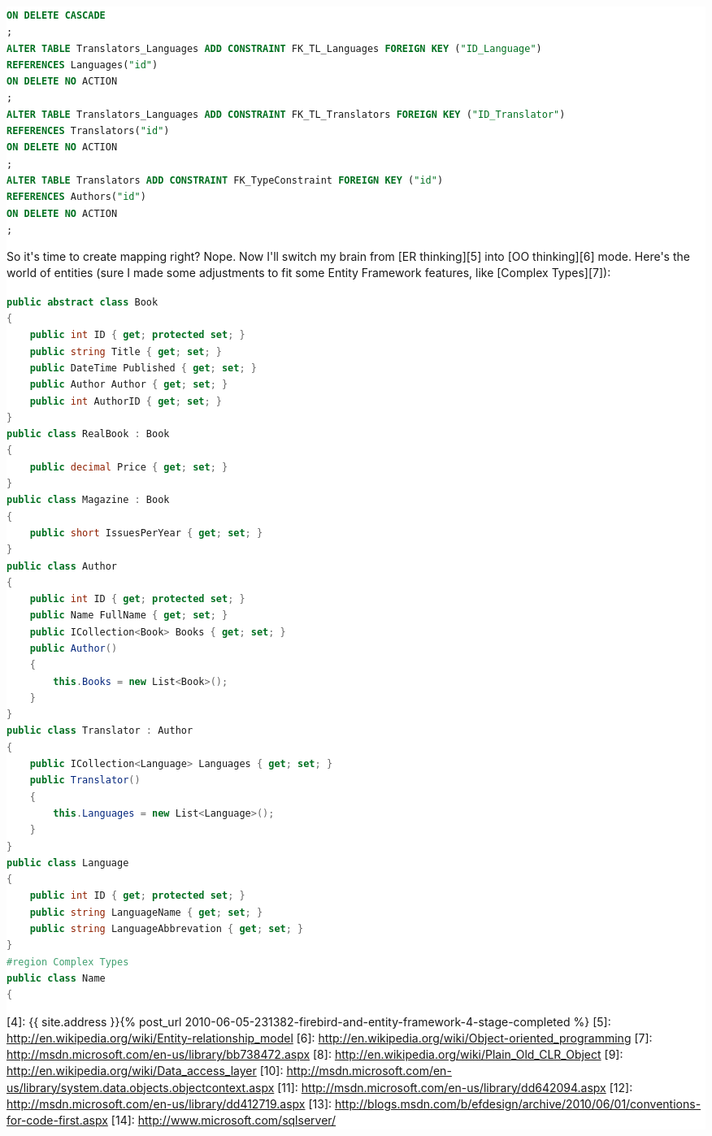 ```sql
ON DELETE CASCADE
;
ALTER TABLE Translators_Languages ADD CONSTRAINT FK_TL_Languages FOREIGN KEY ("ID_Language")
REFERENCES Languages("id")
ON DELETE NO ACTION
;
ALTER TABLE Translators_Languages ADD CONSTRAINT FK_TL_Translators FOREIGN KEY ("ID_Translator")
REFERENCES Translators("id")
ON DELETE NO ACTION
;
ALTER TABLE Translators ADD CONSTRAINT FK_TypeConstraint FOREIGN KEY ("id")
REFERENCES Authors("id")
ON DELETE NO ACTION
;
```

So it's time to create mapping right? Nope. Now I'll switch my brain from [ER thinking][5] into [OO thinking][6] mode. Here's the world of entities (sure I made some adjustments to fit some Entity Framework features, like [Complex Types][7]):

```csharp
public abstract class Book
{
	public int ID { get; protected set; }
	public string Title { get; set; }
	public DateTime Published { get; set; }
	public Author Author { get; set; }
	public int AuthorID { get; set; }
}
public class RealBook : Book
{
	public decimal Price { get; set; }
}
public class Magazine : Book
{
	public short IssuesPerYear { get; set; }
}
public class Author
{
	public int ID { get; protected set; }
	public Name FullName { get; set; }
	public ICollection<Book> Books { get; set; }
	public Author()
	{
		this.Books = new List<Book>();
	}
}
public class Translator : Author
{
	public ICollection<Language> Languages { get; set; }
	public Translator()
	{
		this.Languages = new List<Language>();
	}
}
public class Language
{
	public int ID { get; protected set; }
	public string LanguageName { get; set; }
	public string LanguageAbbrevation { get; set; }
}
#region Complex Types
public class Name
{
```

[1]: http://en.wikipedia.org/wiki/Convention_over_configuration
[2]: http://www.firebirdsql.org/index.php?op=files&id=netprovider
[3]: http://www.firebirdsql.org/
[4]: {{ site.address }}{% post_url 2010-06-05-231382-firebird-and-entity-framework-4-stage-completed %}
[5]: http://en.wikipedia.org/wiki/Entity-relationship_model
[6]: http://en.wikipedia.org/wiki/Object-oriented_programming
[7]: http://msdn.microsoft.com/en-us/library/bb738472.aspx
[8]: http://en.wikipedia.org/wiki/Plain_Old_CLR_Object
[9]: http://en.wikipedia.org/wiki/Data_access_layer
[10]: http://msdn.microsoft.com/en-us/library/system.data.objects.objectcontext.aspx
[11]: http://msdn.microsoft.com/en-us/library/dd642094.aspx
[12]: http://msdn.microsoft.com/en-us/library/dd412719.aspx
[13]: http://blogs.msdn.com/b/efdesign/archive/2010/06/01/conventions-for-code-first.aspx
[14]: http://www.microsoft.com/sqlserver/